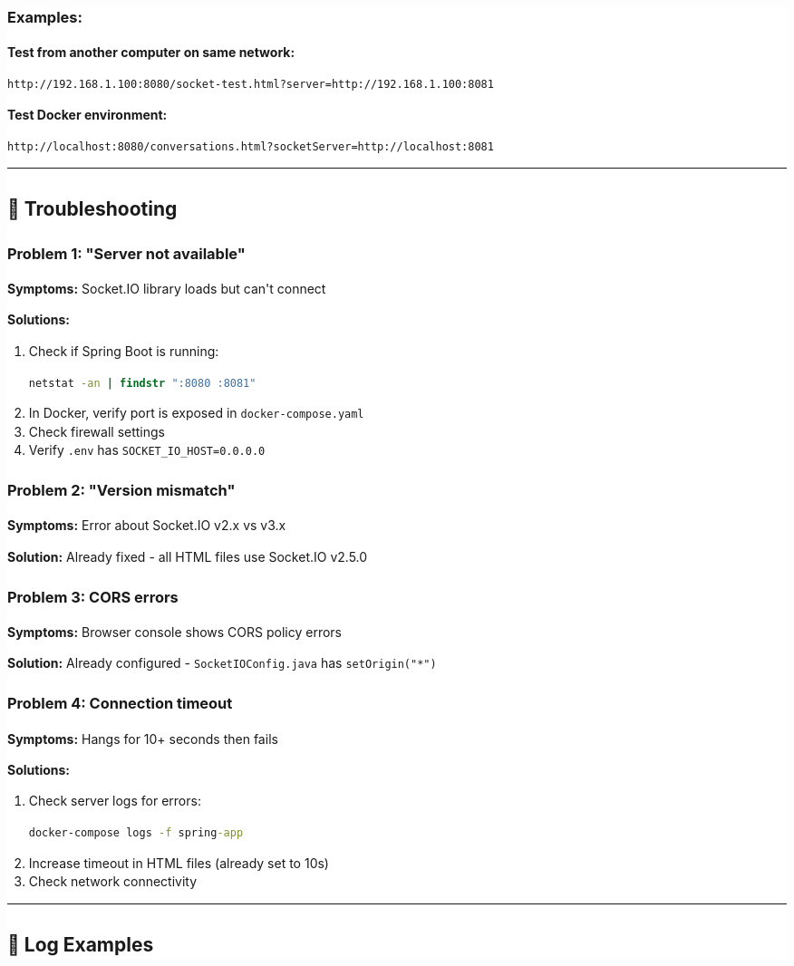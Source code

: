 ### Examples:

**Test from another computer on same network:**
```
http://192.168.1.100:8080/socket-test.html?server=http://192.168.1.100:8081
```

**Test Docker environment:**
```
http://localhost:8080/conversations.html?socketServer=http://localhost:8081
```

---

## 🐛 Troubleshooting

### Problem 1: "Server not available"
**Symptoms:** Socket.IO library loads but can't connect

**Solutions:**
1. Check if Spring Boot is running:
   ```cmd
   netstat -an | findstr ":8080 :8081"
   ```
2. In Docker, verify port is exposed in `docker-compose.yaml`
3. Check firewall settings
4. Verify `.env` has `SOCKET_IO_HOST=0.0.0.0`

### Problem 2: "Version mismatch"
**Symptoms:** Error about Socket.IO v2.x vs v3.x

**Solution:** Already fixed - all HTML files use Socket.IO v2.5.0

### Problem 3: CORS errors
**Symptoms:** Browser console shows CORS policy errors

**Solution:** Already configured - `SocketIOConfig.java` has `setOrigin("*")`

### Problem 4: Connection timeout
**Symptoms:** Hangs for 10+ seconds then fails

**Solutions:**
1. Check server logs for errors:
   ```cmd
   docker-compose logs -f spring-app
   ```
2. Increase timeout in HTML files (already set to 10s)
3. Check network connectivity

---

## 📝 Log Examples
